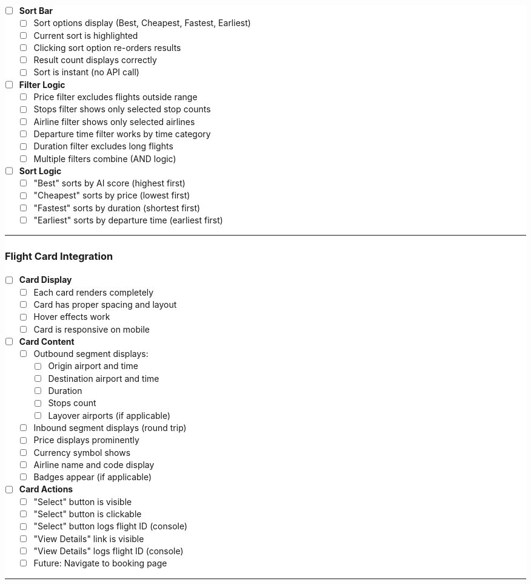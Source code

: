 - [ ] **Sort Bar**
  - [ ] Sort options display (Best, Cheapest, Fastest, Earliest)
  - [ ] Current sort is highlighted
  - [ ] Clicking sort option re-orders results
  - [ ] Result count displays correctly
  - [ ] Sort is instant (no API call)

- [ ] **Filter Logic**
  - [ ] Price filter excludes flights outside range
  - [ ] Stops filter shows only selected stop counts
  - [ ] Airline filter shows only selected airlines
  - [ ] Departure time filter works by time category
  - [ ] Duration filter excludes long flights
  - [ ] Multiple filters combine (AND logic)

- [ ] **Sort Logic**
  - [ ] "Best" sorts by AI score (highest first)
  - [ ] "Cheapest" sorts by price (lowest first)
  - [ ] "Fastest" sorts by duration (shortest first)
  - [ ] "Earliest" sorts by departure time (earliest first)

---

### Flight Card Integration

- [ ] **Card Display**
  - [ ] Each card renders completely
  - [ ] Card has proper spacing and layout
  - [ ] Hover effects work
  - [ ] Card is responsive on mobile

- [ ] **Card Content**
  - [ ] Outbound segment displays:
    - [ ] Origin airport and time
    - [ ] Destination airport and time
    - [ ] Duration
    - [ ] Stops count
    - [ ] Layover airports (if applicable)
  - [ ] Inbound segment displays (round trip)
  - [ ] Price displays prominently
  - [ ] Currency symbol shows
  - [ ] Airline name and code display
  - [ ] Badges appear (if applicable)

- [ ] **Card Actions**
  - [ ] "Select" button is visible
  - [ ] "Select" button is clickable
  - [ ] "Select" button logs flight ID (console)
  - [ ] "View Details" link is visible
  - [ ] "View Details" logs flight ID (console)
  - [ ] Future: Navigate to booking page

---
